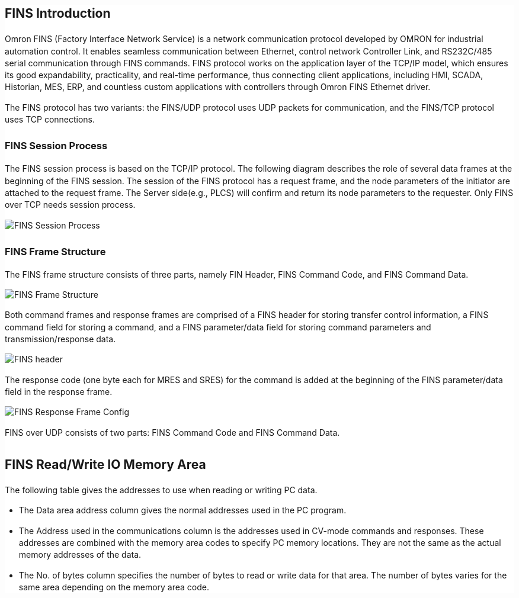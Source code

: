## FINS Introduction

Omron FINS (Factory Interface Network Service) is a network communication protocol developed by OMRON for industrial automation control. It enables seamless communication between Ethernet, control network Controller Link, and RS232C/485 serial communication through FINS commands. FINS protocol works on the application layer of the TCP/IP model, which ensures its good expandability, practicality, and real-time performance, thus connecting client applications, including HMI, SCADA, Historian, MES, ERP, and countless custom applications with controllers through Omron FINS Ethernet driver.

The FINS protocol has two variants: the FINS/UDP protocol uses UDP packets for communication, and the FINS/TCP protocol uses TCP connections.

### FINS Session Process

The FINS session process is based on the TCP/IP protocol. The following diagram describes the role of several data frames at the beginning of the FINS session. The session of the FINS protocol has a request frame, and the node parameters of the initiator are attached to the request frame. The Server side(e.g., PLCS) will confirm and return its node parameters to the requester. Only FINS over TCP needs session process.

![FINS Session Process](https://assets.emqx.com/images/0d8af5289a27e88ab5a6f415cb8c3b34.png)

### FINS Frame Structure

The FINS frame structure consists of three parts, namely FIN Header, FINS Command Code, and FINS Command Data.

![FINS Frame Structure](https://assets.emqx.com/images/c7c31b73393dedb48c4cc1be9e0e1464.png)

Both command frames and response frames are comprised of a FINS header for storing transfer control information, a FINS command field for storing a command, and a FINS parameter/data field for storing command parameters and transmission/response data.

![FINS header](https://assets.emqx.com/images/58272c4a564c4b6a36879a61c1270837.png)

The response code (one byte each for MRES and SRES) for the command is added at the beginning of the  FINS parameter/data field in the response frame.

![FINS Response Frame Config](https://assets.emqx.com/images/4ad7fb747e362f0bc2cebf6fcdda12e2.png)

FINS over UDP consists of two parts: FINS Command Code and FINS Command Data.

## FINS Read/Write IO Memory Area

The following table gives the addresses to use when reading or writing PC data.

- The Data area address column gives the normal addresses used in the PC program.

- The Address used in the communications column is the addresses used in CV-mode commands and responses. These addresses are combined with the memory area codes to specify PC memory locations. They are not the same as the actual memory addresses of the data.

- The No. of bytes column specifies the number of bytes to read or write data for that area. The number of bytes varies for the same area depending on the memory area code.
